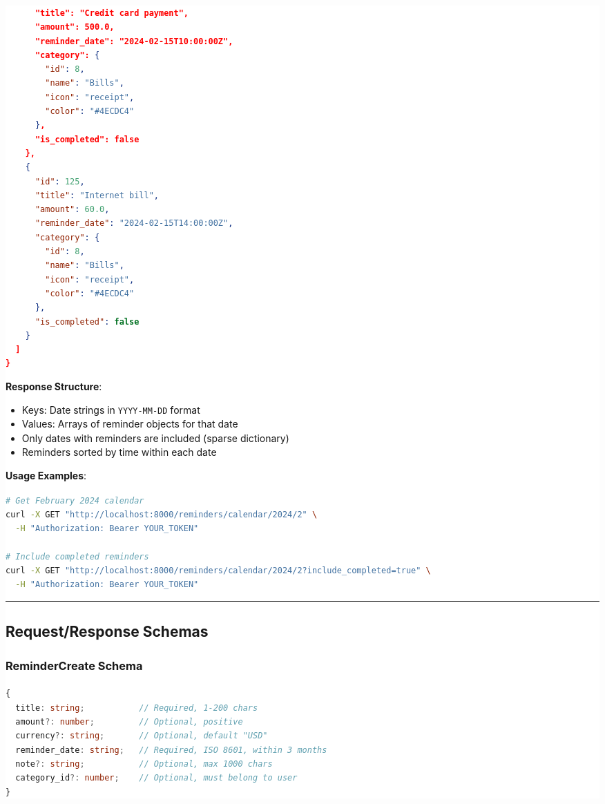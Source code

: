 ```json
      "title": "Credit card payment",
      "amount": 500.0,
      "reminder_date": "2024-02-15T10:00:00Z",
      "category": {
        "id": 8,
        "name": "Bills",
        "icon": "receipt",
        "color": "#4ECDC4"
      },
      "is_completed": false
    },
    {
      "id": 125,
      "title": "Internet bill",
      "amount": 60.0,
      "reminder_date": "2024-02-15T14:00:00Z",
      "category": {
        "id": 8,
        "name": "Bills",
        "icon": "receipt",
        "color": "#4ECDC4"
      },
      "is_completed": false
    }
  ]
}
```

**Response Structure**:
- Keys: Date strings in `YYYY-MM-DD` format
- Values: Arrays of reminder objects for that date
- Only dates with reminders are included (sparse dictionary)
- Reminders sorted by time within each date

**Usage Examples**:
```bash
# Get February 2024 calendar
curl -X GET "http://localhost:8000/reminders/calendar/2024/2" \
  -H "Authorization: Bearer YOUR_TOKEN"

# Include completed reminders
curl -X GET "http://localhost:8000/reminders/calendar/2024/2?include_completed=true" \
  -H "Authorization: Bearer YOUR_TOKEN"
```

---

## Request/Response Schemas

### ReminderCreate Schema
```typescript
{
  title: string;           // Required, 1-200 chars
  amount?: number;         // Optional, positive
  currency?: string;       // Optional, default "USD"
  reminder_date: string;   // Required, ISO 8601, within 3 months
  note?: string;           // Optional, max 1000 chars
  category_id?: number;    // Optional, must belong to user
}
```
